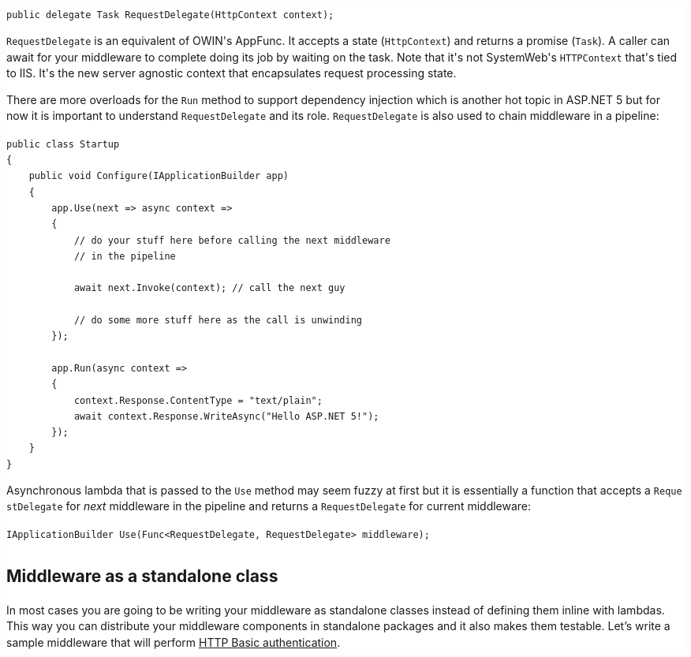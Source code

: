 ```
public delegate Task RequestDelegate(HttpContext context);

```

`RequestDelegate` is an equivalent of OWIN's AppFunc. It accepts a state (`HttpContext`) and returns a promise (`Task`). A caller can await for your middleware to complete doing its job by waiting on the task. Note that it's not SystemWeb's `HTTPContext` that's tied to IIS. It's the new server agnostic context that encapsulates request processing state.

There are more overloads for the `Run` method to support dependency injection which is another hot topic in ASP.NET 5 but for now it is important to understand `RequestDelegate` and its role. `RequestDelegate` is also used to chain middleware in a pipeline:

```
public class Startup
{
    public void Configure(IApplicationBuilder app)
    {
        app.Use(next => async context =>
        {
            // do your stuff here before calling the next middleware 
            // in the pipeline

            await next.Invoke(context); // call the next guy

            // do some more stuff here as the call is unwinding
        });

        app.Run(async context =>
        {
            context.Response.ContentType = "text/plain";
            await context.Response.WriteAsync("Hello ASP.NET 5!");
        });
    }
}

```

Asynchronous lambda that is passed to the `Use` method may seem fuzzy at first but it is essentially a function that accepts a `RequestDelegate` for _next_ middleware in the pipeline and returns a `RequestDelegate` for current middleware:

```
IApplicationBuilder Use(Func<RequestDelegate, RequestDelegate> middleware);

```

## Middleware as a standalone class

In most cases you are going to be writing your middleware as standalone classes instead of defining them inline with lambdas. This way you can distribute your middleware components in standalone packages and it also makes them testable. Let’s write a sample middleware that will perform [HTTP Basic authentication](http://en.wikipedia.org/wiki/Basic_access_authentication).
